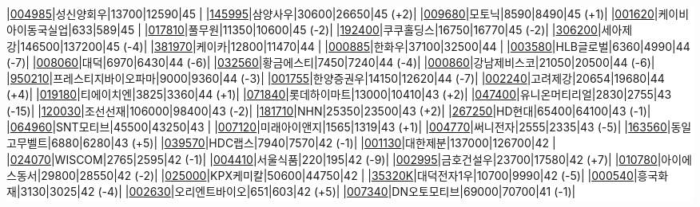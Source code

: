 |[004985](https://finance.daum.net/quotes/A004985)|성신양회우|13700|12590|45 |
|[145995](https://finance.daum.net/quotes/A145995)|삼양사우|30600|26650|45 (+2)|
|[009680](https://finance.daum.net/quotes/A009680)|모토닉|8590|8490|45 (+1)|
|[001620](https://finance.daum.net/quotes/A001620)|케이비아이동국실업|633|589|45 |
|[017810](https://finance.daum.net/quotes/A017810)|풀무원|11350|10600|45 (-2)|
|[192400](https://finance.daum.net/quotes/A192400)|쿠쿠홀딩스|16750|16770|45 (-2)|
|[306200](https://finance.daum.net/quotes/A306200)|세아제강|146500|137200|45 (-4)|
|[381970](https://finance.daum.net/quotes/A381970)|케이카|12800|11470|44 |
|[000885](https://finance.daum.net/quotes/A000885)|한화우|37100|32500|44 |
|[003580](https://finance.daum.net/quotes/A003580)|HLB글로벌|6360|4990|44 (-7)|
|[008060](https://finance.daum.net/quotes/A008060)|대덕|6970|6430|44 (-6)|
|[032560](https://finance.daum.net/quotes/A032560)|황금에스티|7450|7240|44 (-4)|
|[000860](https://finance.daum.net/quotes/A000860)|강남제비스코|21050|20500|44 (-6)|
|[950210](https://finance.daum.net/quotes/A950210)|프레스티지바이오파마|9000|9360|44 (-3)|
|[001755](https://finance.daum.net/quotes/A001755)|한양증권우|14150|12620|44 (-7)|
|[002240](https://finance.daum.net/quotes/A002240)|고려제강|20654|19680|44 (+4)|
|[019180](https://finance.daum.net/quotes/A019180)|티에이치엔|3825|3360|44 (+1)|
|[071840](https://finance.daum.net/quotes/A071840)|롯데하이마트|13000|10410|43 (+2)|
|[047400](https://finance.daum.net/quotes/A047400)|유니온머티리얼|2830|2755|43 (-15)|
|[120030](https://finance.daum.net/quotes/A120030)|조선선재|106000|98400|43 (-2)|
|[181710](https://finance.daum.net/quotes/A181710)|NHN|25350|23500|43 (+2)|
|[267250](https://finance.daum.net/quotes/A267250)|HD현대|65400|64100|43 (-1)|
|[064960](https://finance.daum.net/quotes/A064960)|SNT모티브|45500|43250|43 |
|[007120](https://finance.daum.net/quotes/A007120)|미래아이앤지|1565|1319|43 (+1)|
|[004770](https://finance.daum.net/quotes/A004770)|써니전자|2555|2335|43 (-5)|
|[163560](https://finance.daum.net/quotes/A163560)|동일고무벨트|6880|6280|43 (+5)|
|[039570](https://finance.daum.net/quotes/A039570)|HDC랩스|7940|7570|42 (-1)|
|[001130](https://finance.daum.net/quotes/A001130)|대한제분|137000|126700|42 |
|[024070](https://finance.daum.net/quotes/A024070)|WISCOM|2765|2595|42 (-1)|
|[004410](https://finance.daum.net/quotes/A004410)|서울식품|220|195|42 (-9)|
|[002995](https://finance.daum.net/quotes/A002995)|금호건설우|23700|17580|42 (+7)|
|[010780](https://finance.daum.net/quotes/A010780)|아이에스동서|29800|28550|42 (-2)|
|[025000](https://finance.daum.net/quotes/A025000)|KPX케미칼|50600|44750|42 |
|[35320K](https://finance.daum.net/quotes/A35320K)|대덕전자1우|10700|9990|42 (-5)|
|[000540](https://finance.daum.net/quotes/A000540)|흥국화재|3130|3025|42 (-4)|
|[002630](https://finance.daum.net/quotes/A002630)|오리엔트바이오|651|603|42 (+5)|
|[007340](https://finance.daum.net/quotes/A007340)|DN오토모티브|69000|70700|41 (-1)|